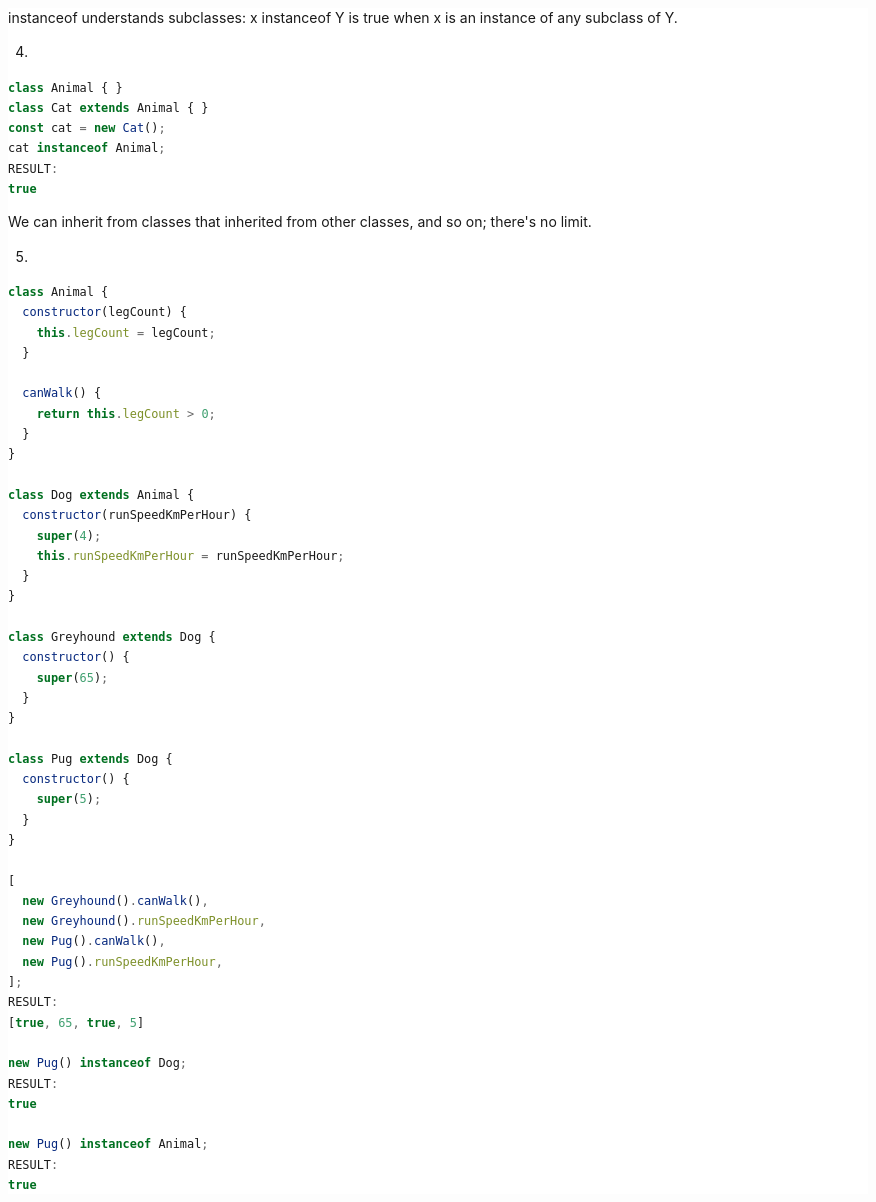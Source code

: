 instanceof understands subclasses: x instanceof Y is true when x is an instance of any subclass of Y.

4.
```js
class Animal { }
class Cat extends Animal { }
const cat = new Cat();
cat instanceof Animal;
RESULT:
true
```

We can inherit from classes that inherited from other classes, and so on; there's no limit.

5.
```js
class Animal {
  constructor(legCount) {
    this.legCount = legCount;
  }

  canWalk() {
    return this.legCount > 0;
  }
}

class Dog extends Animal {
  constructor(runSpeedKmPerHour) {
    super(4);
    this.runSpeedKmPerHour = runSpeedKmPerHour;
  }
}

class Greyhound extends Dog {
  constructor() {
    super(65);
  }
}

class Pug extends Dog {
  constructor() {
    super(5);
  }
}

[
  new Greyhound().canWalk(),
  new Greyhound().runSpeedKmPerHour,
  new Pug().canWalk(),
  new Pug().runSpeedKmPerHour,
];
RESULT:
[true, 65, true, 5]

new Pug() instanceof Dog;
RESULT:
true

new Pug() instanceof Animal;
RESULT:
true
```


  ['Be' + 'tty']: 7,